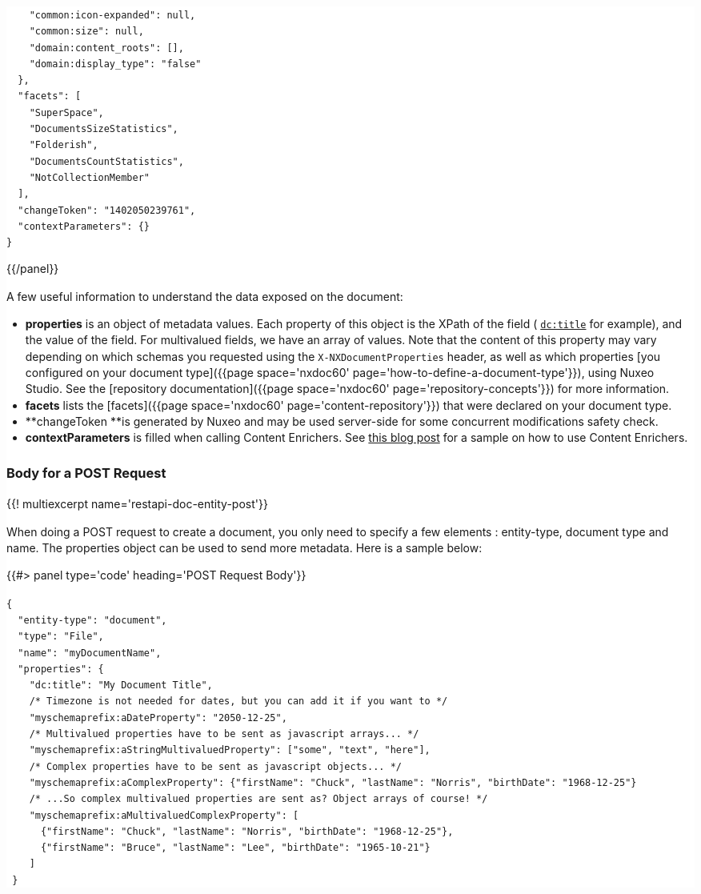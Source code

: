 ```
    "common:icon-expanded": null,
    "common:size": null,
    "domain:content_roots": [],
    "domain:display_type": "false"
  },
  "facets": [
    "SuperSpace",
    "DocumentsSizeStatistics",
    "Folderish",
    "DocumentsCountStatistics",
    "NotCollectionMember"
  ],
  "changeToken": "1402050239761",
  "contextParameters": {}
}
```

{{/panel}}

A few useful information to understand the data exposed on the document:

*   **properties** is an object of metadata values. Each property of this object is the XPath of the field ( [`dc:title`](http://dctitle) for example), and the value of the field. For multivalued fields, we have an array of values.&nbsp;Note that the content of this property may vary depending on which schemas you requested using the `X-NXDocumentProperties` header, as well as which properties [you configured on your document type]({{page space='nxdoc60' page='how-to-define-a-document-type'}}), using Nuxeo Studio.&nbsp;See the [repository documentation]({{page space='nxdoc60' page='repository-concepts'}}) for more information.
*   **facets** lists the [facets]({{page space='nxdoc60' page='content-repository'}}) that were declared on your document type.
*   **changeToken&nbsp;**is generated by Nuxeo and may be used server-side for some concurrent modifications safety check.
*   **contextParameters**&nbsp;is filled when calling Content Enrichers. See [this blog post](http://www.nuxeo.com/blog/development/2013/09/qa-friday-video-storyboard-rest-api/) for a sample on how to use Content Enrichers.

### Body for a POST Request

{{! multiexcerpt name='restapi-doc-entity-post'}}

When doing a POST request to create a document, you only need to specify a few elements : entity-type, document type and name. The properties object can be used to send more metadata. Here is a sample below:

{{#> panel type='code' heading='POST Request Body'}}

```
{
  "entity-type": "document",
  "type": "File",
  "name": "myDocumentName",
  "properties": {
    "dc:title": "My Document Title",
    /* Timezone is not needed for dates, but you can add it if you want to */
    "myschemaprefix:aDateProperty": "2050-12-25",
    /* Multivalued properties have to be sent as javascript arrays... */
    "myschemaprefix:aStringMultivaluedProperty": ["some", "text", "here"],
    /* Complex properties have to be sent as javascript objects... */
    "myschemaprefix:aComplexProperty": {"firstName": "Chuck", "lastName": "Norris", "birthDate": "1968-12-25"}
    /* ...So complex multivalued properties are sent as? Object arrays of course! */
    "myschemaprefix:aMultivaluedComplexProperty": [
      {"firstName": "Chuck", "lastName": "Norris", "birthDate": "1968-12-25"},
      {"firstName": "Bruce", "lastName": "Lee", "birthDate": "1965-10-21"}
    ]
 }
```